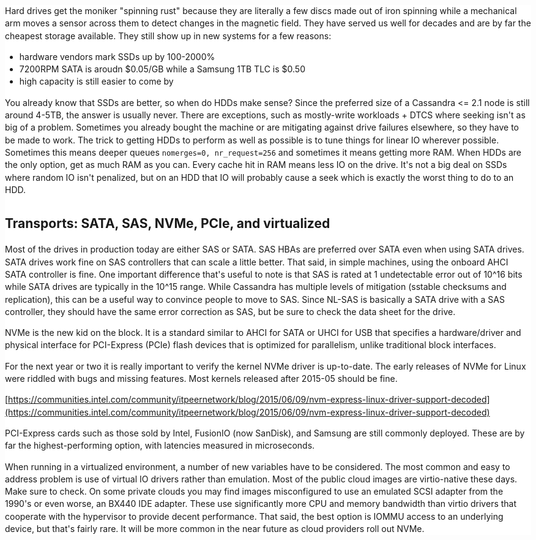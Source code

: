 Hard drives get the moniker "spinning rust" because they are literally a few
discs made out of iron spinning while a mechanical arm moves a sensor across
them to detect changes in the magnetic field. They have served us well for
decades and are by far the cheapest storage available. They still show up in new
systems for a few reasons:

* hardware vendors mark SSDs up by 100-2000%
* 7200RPM SATA is aroudn $0.05/GB while a Samsung 1TB TLC is $0.50
* high capacity is still easier to come by

You already know that SSDs are better, so when do HDDs make sense? Since the
preferred size of a Cassandra &lt;= 2.1 node is still around 4-5TB, the answer is
usually never. There are exceptions, such as mostly-write workloads + DTCS where
seeking isn't as big of a problem. Sometimes you already bought the
machine or are mitigating against drive failures elsewhere, so they have to be
made to work. The trick to getting HDDs to perform as well as possible is to
tune things for linear IO wherever possible. Sometimes this means deeper queues
`nomerges=0, nr_request=256` and sometimes it means getting more RAM. When HDDs
are the only option, get as much RAM as you can. Every cache hit in RAM means
less IO on the drive. It's not a big deal on SSDs where random IO isn't
penalized, but on an HDD that IO will probably cause a seek which is exactly the
worst thing to do to an HDD.

## Transports: SATA, SAS, NVMe, PCIe, and virtualized

Most of the drives in production today are either SAS or SATA. SAS
HBAs are preferred over SATA even when using SATA drives. SATA drives work fine
on SAS controllers that can scale a little better. That said, in simple machines,
using the onboard AHCI SATA controller is fine. One important difference that's
useful to note is that SAS is rated at 1 undetectable error out of
10^16 bits while SATA drives are typically in the 10^15 range. While Cassandra has
multiple levels of mitigation (sstable checksums and replication), this can be a
useful way to convince people to move to SAS. Since NL-SAS is basically a
SATA drive with a SAS controller, they should have the same error correction as
SAS, but be sure to check the data sheet for the drive.

NVMe is the new kid on the block. It is a standard similar to AHCI for SATA or
UHCI for USB that specifies a hardware/driver and physical interface for
PCI-Express (PCIe) flash devices that is optimized for parallelism, unlike
traditional block interfaces.

For the next year or two it is really important to verify the kernel NVMe driver
is up-to-date. The early releases of NVMe for Linux were riddled with bugs and
missing features. Most kernels released after 2015-05 should be fine.

[https://communities.intel.com/community/itpeernetwork/blog/2015/06/09/nvm-express-linux-driver-support-decoded](https://communities.intel.com/community/itpeernetwork/blog/2015/06/09/nvm-express-linux-driver-support-decoded)

PCI-Express cards such as those sold by Intel, FusionIO (now SanDisk), and
Samsung are still commonly deployed. These are by far the highest-performing
option, with latencies measured in microseconds.

When running in a virtualized environment, a number of new variables have to be
considered. The most common and easy to address problem is use of virtual IO
drivers rather than emulation. Most of the public cloud images are virtio-native
these days. Make sure to check. On some private clouds you may find images
misconfigured to use an emulated SCSI adapter from the 1990's or even worse, an
BX440 IDE adapter. These use significantly more CPU and memory bandwidth than
virtio drivers that cooperate with the hypervisor to provide decent performance.
That said, the best option is IOMMU access to an underlying device, but that's
fairly rare. It will be more common in the near future as cloud providers roll
out NVMe.
